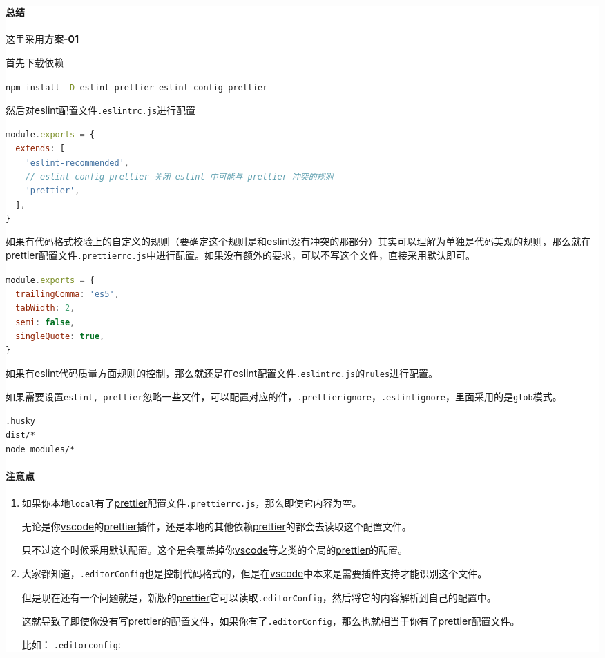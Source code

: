 

#### 总结

这里采用**方案-01**

首先下载依赖

```bash
npm install -D eslint prettier eslint-config-prettier
```

然后对[eslint]配置文件`.eslintrc.js`进行配置

```js
module.exports = {
  extends: [
    'eslint-recommended',
    // eslint-config-prettier 关闭 eslint 中可能与 prettier 冲突的规则
    'prettier',
  ],
}
```

如果有代码格式校验上的自定义的规则（要确定这个规则是和[eslint]没有冲突的那部分）其实可以理解为单独是代码美观的规则，那么就在[prettier]配置文件`.prettierrc.js`中进行配置。如果没有额外的要求，可以不写这个文件，直接采用默认即可。

```js
module.exports = {
  trailingComma: 'es5',
  tabWidth: 2,
  semi: false,
  singleQuote: true,
}
```

如果有[eslint]代码质量方面规则的控制，那么就还是在[eslint]配置文件`.eslintrc.js`的`rules`进行配置。

如果需要设置`eslint, prettier`忽略一些文件，可以配置对应的件，`.prettierignore`，`.eslintignore`，里面采用的是`glob`模式。

```
.husky
dist/*
node_modules/*
```

#### 注意点

1. 如果你本地`local`有了[prettier]配置文件`.prettierrc.js`，那么即使它内容为空。
   
   无论是你[vscode]的[prettier]插件，还是本地的其他依赖[prettier]的都会去读取这个配置文件。
   
   只不过这个时候采用默认配置。这个是会覆盖掉你[vscode]等之类的全局的[prettier]的配置。

2. 大家都知道，`.editorConfig`也是控制代码格式的，但是在[vscode]中本来是需要插件支持才能识别这个文件。
   
   但是现在还有一个问题就是，新版的[prettier]它可以读取`.editorConfig`，然后将它的内容解析到自己的配置中。
   
   这就导致了即使你没有写[prettier]的配置文件，如果你有了`.editorConfig`，那么也就相当于你有了[prettier]配置文件。

   比如：
   `.editorconfig`:


[git hooks]: https://git-scm.com/docs/githooks
[npm scripts]: https://docs.npmjs.com/cli/v8/using-npm/scripts
[npm life-cycle-scripts]: https://docs.npmjs.com/cli/v8/using-npm/scripts#life-cycle-scripts
[npm pre-post-scripts]: https://docs.npmjs.com/cli/v8/using-npm/scripts#pre--post-scripts
[husky]: https://typicode.github.io/husky/#/
[eslint]: https://eslint.bootcss.com/
[prettier]: https://prettier.io/
[prettier options]: https://prettier.io/docs/en/options.html
[prettier configureFile]: https://prettier.io/docs/en/configuration.html
[prettier + eslint]: https://prettier.io/docs/en/integrating-with-linters.html
[prettier + gitHook]: https://prettier.io/docs/en/precommit.html
[lint-staged]: https://github.com/okonet/lint-staged#readme
[commit-lint]: https://commitlint.js.org
[chalk]: https://github.com/chalk/chalk#readme
[commitizen]: https://github.com/commitizen/cz-cli
[vscode]: https://code.visualstudio.com/
[mrm]: https://mrm.js.org/
[mrm-lint-staged]: https://mrm.js.org/docs/mrm-task-lint-staged